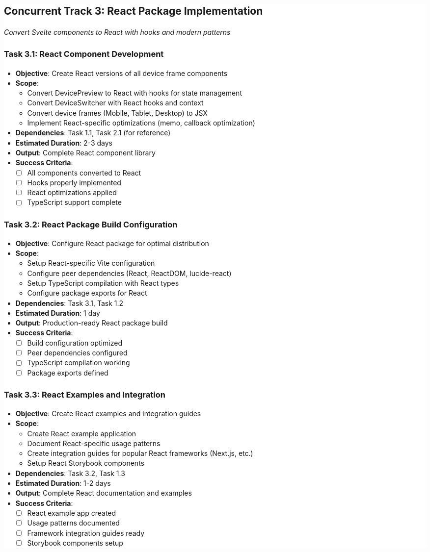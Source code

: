## **Concurrent Track 3: React Package Implementation**

_Convert Svelte components to React with hooks and modern patterns_

### Task 3.1: React Component Development

- **Objective**: Create React versions of all device frame components
- **Scope**:
  - Convert DevicePreview to React with hooks for state management
  - Convert DeviceSwitcher with React hooks and context
  - Convert device frames (Mobile, Tablet, Desktop) to JSX
  - Implement React-specific optimizations (memo, callback optimization)
- **Dependencies**: Task 1.1, Task 2.1 (for reference)
- **Estimated Duration**: 2-3 days
- **Output**: Complete React component library
- **Success Criteria**:
  - [ ] All components converted to React
  - [ ] Hooks properly implemented
  - [ ] React optimizations applied
  - [ ] TypeScript support complete

### Task 3.2: React Package Build Configuration

- **Objective**: Configure React package for optimal distribution
- **Scope**:
  - Setup React-specific Vite configuration
  - Configure peer dependencies (React, ReactDOM, lucide-react)
  - Setup TypeScript compilation with React types
  - Configure package exports for React
- **Dependencies**: Task 3.1, Task 1.2
- **Estimated Duration**: 1 day
- **Output**: Production-ready React package build
- **Success Criteria**:
  - [ ] Build configuration optimized
  - [ ] Peer dependencies configured
  - [ ] TypeScript compilation working
  - [ ] Package exports defined

### Task 3.3: React Examples and Integration

- **Objective**: Create React examples and integration guides
- **Scope**:
  - Create React example application
  - Document React-specific usage patterns
  - Create integration guides for popular React frameworks (Next.js, etc.)
  - Setup React Storybook components
- **Dependencies**: Task 3.2, Task 1.3
- **Estimated Duration**: 1-2 days
- **Output**: Complete React documentation and examples
- **Success Criteria**:
  - [ ] React example app created
  - [ ] Usage patterns documented
  - [ ] Framework integration guides ready
  - [ ] Storybook components setup
